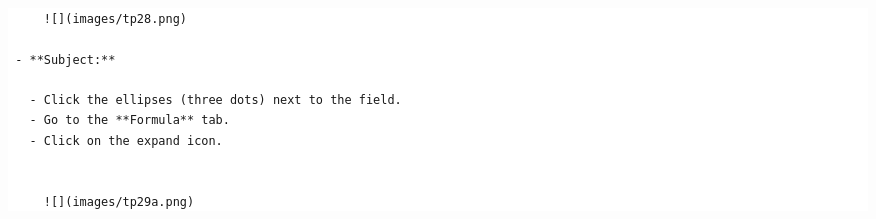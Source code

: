          ![](images/tp28.png)  
       
     - **Subject:**
       
       - Click the ellipses (three dots) next to the field.
       - Go to the **Formula** tab.
       - Click on the expand icon.
       
      
         ![](images/tp29a.png)  
         